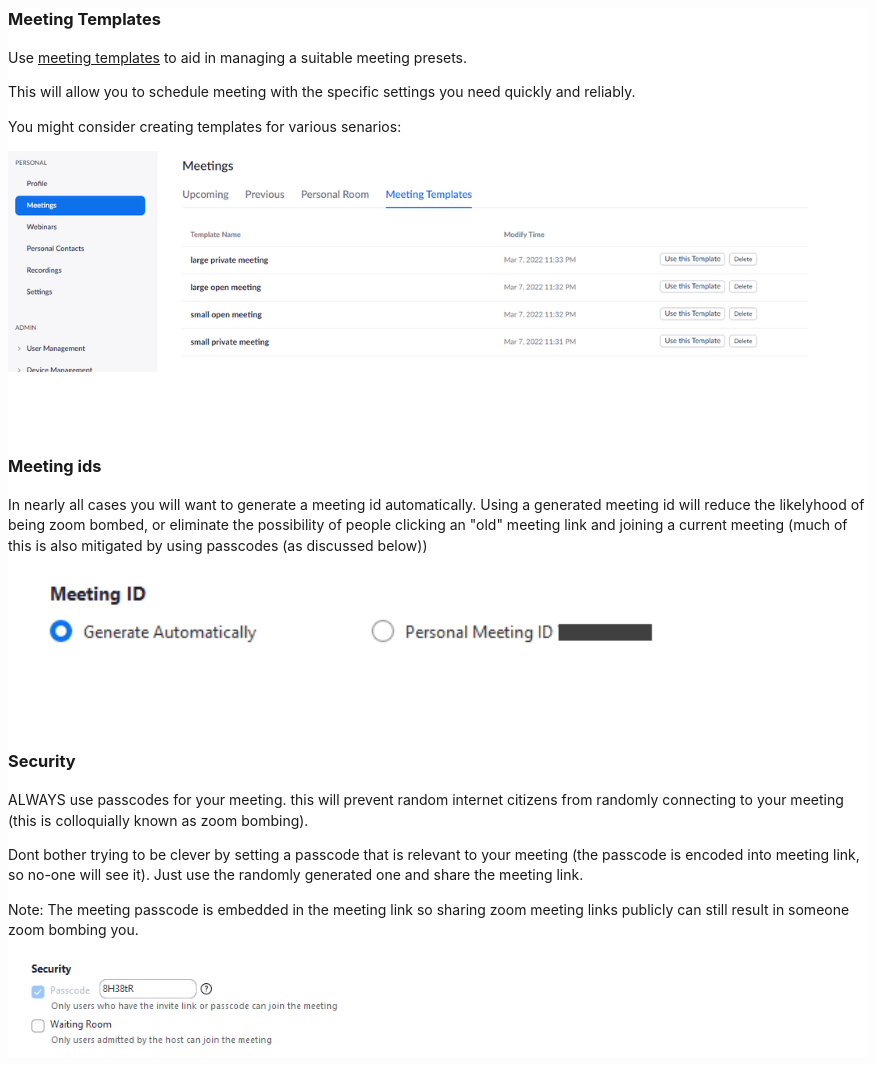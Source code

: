 ### **Meeting Templates**

Use [meeting templates](https://support.zoom.us/hc/en-us/articles/360036559151-Meeting-templates) to aid in managing a suitable meeting presets.

This will allow you to schedule meeting with the specific settings you need quickly and reliably.

You might consider creating templates for various senarios:

<img src="images/hosting_templates.png" width=800>

<br/><br/>

### **Meeting ids**

In nearly all cases you will want to generate a meeting id automatically. Using a generated meeting id will reduce the likelyhood of being zoom bombed, or eliminate the possibility of people clicking an "old" meeting link and joining a current meeting (much of this is also mitigated by using passcodes (as discussed below))

<img src="images/hosting_meeting-id.png" width=800>

<br/><br/>

### **Security**

ALWAYS use passcodes for your meeting. this will prevent random internet citizens from randomly connecting to your meeting (this is colloquially known as zoom bombing).

Dont bother trying to be clever by setting a passcode that is relevant to your meeting (the passcode is encoded into meeting link, so no-one will see it). Just use the randomly generated one and share the meeting link.

Note: The meeting passcode is embedded in the meeting link so sharing zoom meeting links publicly can still result in someone zoom bombing you.

<img src="images/hosting_security.png" width=450>
